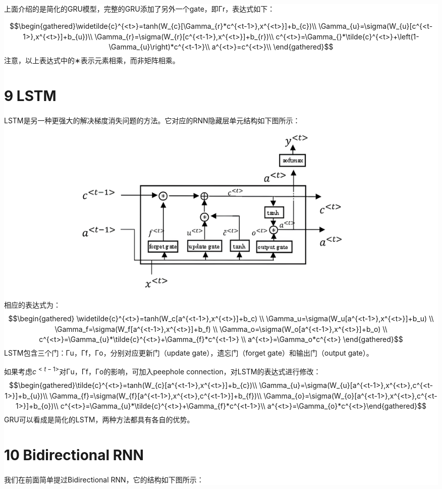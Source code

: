 上面介绍的是简化的GRU模型，完整的GRU添加了另外一个gate，即Γr，表达式如下：

$$\begin{gathered}\widetilde{c}^{<t>}=tanh(W_{c}[\Gamma_{r}*c^{<t-1>},x^{<t>}]+b_{c})\\ \Gamma_{u}=\sigma(W_{u}[c^{<t-1>},x^{<t>}]+b_{u})\\ \Gamma_{r}=\sigma(W_{r}[c^{<t-1>},x^{<t>}]+b_{r})\\ c^{<t>}=\Gamma_{}*\tilde{c}^{<t>}+\left(1-\Gamma_{u}\right)*c^{<t-1>}\\ a^{<t>}=c^{<t>}\\ \end{gathered}$$
注意，以上表达式中的∗表示元素相乘，而非矩阵相乘。

# 9 LSTM

LSTM是另一种更强大的解决梯度消失问题的方法。它对应的RNN隐藏层单元结构如下图所示：
![](assets/1循环序列模型_8.png)
相应的表达式为：
$$\begin{gathered}
\widetilde{c}^{<t>}=tanh(W_c[a^{<t-1>},x^{<t>}]+b_c) \\
\Gamma_u=\sigma(W_u[a^{<t-1>},x^{<t>}]+b_u) \\
\Gamma_f=\sigma(W_f[a^{<t-1>},x^{<t>}]+b_f) \\
\Gamma_o=\sigma(W_o[a^{<t-1>},x^{<t>}]+b_o) \\
c^{<t>}=\Gamma_{u}*\tilde{c}^{<t>}+\Gamma_{f}*c^{<t-1>} \\
a^{<t>}=\Gamma_o*c^{<t>} 
\end{gathered}$$
LSTM包含三个门：Γu，Γf，Γo，分别对应更新门（update gate），遗忘门（forget gate）和输出门（output gate）。

如果考虑$c^{<t−1>}$对Γu，Γf，Γo的影响，可加入peephole connection，对LSTM的表达式进行修改：
$$\begin{gathered}\tilde{c}^{<t>}=tanh(W_{c}[a^{<t-1>},x^{<t>}]+b_{c})\\ \Gamma_{u}=\sigma(W_{u}[a^{<t-1>},x^{<t>},c^{<t-1>}]+b_{u})\\ \Gamma_{f}=\sigma(W_{f}[a^{<t-1>},x^{<t>},c^{<t-1>}]+b_{f})\\ \Gamma_{o}=\sigma(W_{o}[a^{<t-1>},x^{<t>},c^{<t-1>}]+b_{o})\\ c^{<t>}=\Gamma_{u}*\tilde{c}^{<t>}+\Gamma_{f}*c^{<t-1>}\\ a^{<t>}=\Gamma_{o}*c^{<t>}\end{gathered}$$
GRU可以看成是简化的LSTM，两种方法都具有各自的优势。

# 10 Bidirectional RNN

我们在前面简单提过Bidirectional RNN，它的结构如下图所示：